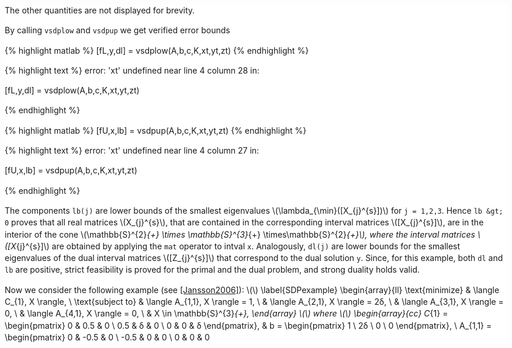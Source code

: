 The other quantities are not displayed for brevity.

By calling `vsdplow` and `vsdpup` we get verified error bounds

{% highlight matlab %}
[fL,y,dl] = vsdplow(A,b,c,K,xt,yt,zt)
{% endhighlight %}

{% highlight text %}
error: 'xt' undefined near line 4 column 28
	in:


[fL,y,dl] = vsdplow(A,b,c,K,xt,yt,zt)

{% endhighlight %}

{% highlight matlab %}
[fU,x,lb] = vsdpup(A,b,c,K,xt,yt,zt)
{% endhighlight %}

{% highlight text %}
error: 'xt' undefined near line 4 column 27
	in:


[fU,x,lb] = vsdpup(A,b,c,K,xt,yt,zt)

{% endhighlight %}

The components `lb(j)` are lower bounds of the smallest eigenvalues
\\(\lambda_{\min}([X_{j}^{s}])\\) for `j = 1,2,3`.  Hence `lb &gt; 0` proves that
all real matrices \\(X_{j}^{s}\\), that are contained in the corresponding
interval matrices \\([X_{j}^{s}]\\), are in the interior of the cone
\\(\mathbb{S}^{2}_{+} \times \mathbb{S}^{3}_{+} \times\mathbb{S}^{2}_{+}\\),
where the interval matrices \\([X_{j}^{s}]\\) are obtained by applying the `mat`
operator to intval `x`.  Analogously, `dl(j)` are lower bounds for the
smallest eigenvalues of the dual interval matrices \\([Z_{j}^{s}]\\) that
correspond to the dual solution `y`.  Since, for this example, both `dl`
and `lb` are positive, strict feasibility is proved for the primal and the
dual problem, and strong duality holds valid.

Now we consider the following example
(see [[Jansson2006]](/references#Jansson2006)):
\\(\\)
\label{SDPexample}
\begin{array}{ll}
\text{minimize} &amp; \langle C_{1}, X \rangle, \\
\text{subject to}
&amp; \langle A_{1,1}, X \rangle = 1, \\
&amp; \langle A_{2,1}, X \rangle = 2δ, \\
&amp; \langle A_{3,1}, X \rangle = 0, \\
&amp; \langle A_{4,1}, X \rangle = 0, \\
&amp; X \in \mathbb{S}^{3}_{+},
\end{array}
\\(\\)
where
\\(\\)
\begin{array}{cc}
C_{1} = \begin{pmatrix}
        0   &amp; 0.5 &amp; 0 \\
        0.5 &amp; δ   &amp; 0 \\
        0   &amp; 0   &amp; δ
        \end{pmatrix},
&amp; b = \begin{pmatrix} 1 \\ 2δ \\ 0 \\ 0 \end{pmatrix}, \\
A_{1,1} = \begin{pmatrix}
           0   &amp; -0.5 &amp; 0 \\
          -0.5 &amp;  0   &amp; 0 \\
           0   &amp;  0   &amp; 0